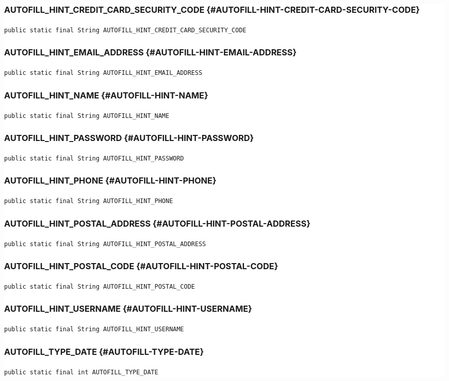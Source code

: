### AUTOFILL_HINT_CREDIT_CARD_SECURITY_CODE {#AUTOFILL-HINT-CREDIT-CARD-SECURITY-CODE}
```
public static final String AUTOFILL_HINT_CREDIT_CARD_SECURITY_CODE
```


### AUTOFILL_HINT_EMAIL_ADDRESS {#AUTOFILL-HINT-EMAIL-ADDRESS}
```
public static final String AUTOFILL_HINT_EMAIL_ADDRESS
```


### AUTOFILL_HINT_NAME {#AUTOFILL-HINT-NAME}
```
public static final String AUTOFILL_HINT_NAME
```


### AUTOFILL_HINT_PASSWORD {#AUTOFILL-HINT-PASSWORD}
```
public static final String AUTOFILL_HINT_PASSWORD
```


### AUTOFILL_HINT_PHONE {#AUTOFILL-HINT-PHONE}
```
public static final String AUTOFILL_HINT_PHONE
```


### AUTOFILL_HINT_POSTAL_ADDRESS {#AUTOFILL-HINT-POSTAL-ADDRESS}
```
public static final String AUTOFILL_HINT_POSTAL_ADDRESS
```


### AUTOFILL_HINT_POSTAL_CODE {#AUTOFILL-HINT-POSTAL-CODE}
```
public static final String AUTOFILL_HINT_POSTAL_CODE
```


### AUTOFILL_HINT_USERNAME {#AUTOFILL-HINT-USERNAME}
```
public static final String AUTOFILL_HINT_USERNAME
```


### AUTOFILL_TYPE_DATE {#AUTOFILL-TYPE-DATE}
```
public static final int AUTOFILL_TYPE_DATE
```
